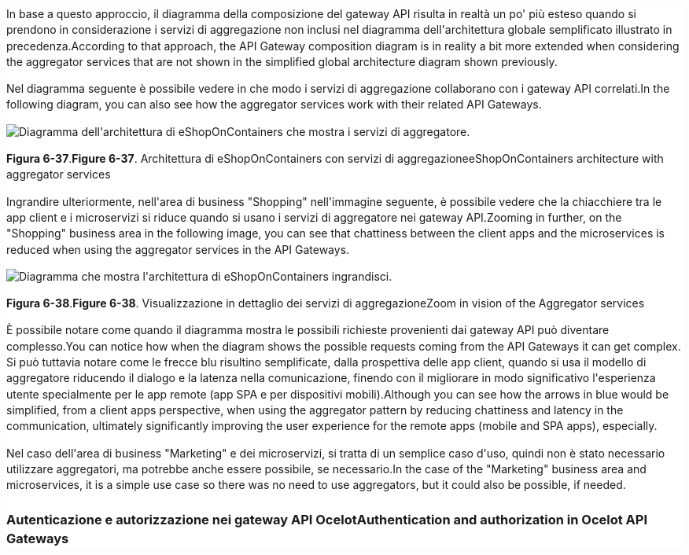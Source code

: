 <span data-ttu-id="71a6e-223">In base a questo approccio, il diagramma della composizione del gateway API risulta in realtà un po' più esteso quando si prendono in considerazione i servizi di aggregazione non inclusi nel diagramma dell'architettura globale semplificato illustrato in precedenza.</span><span class="sxs-lookup"><span data-stu-id="71a6e-223">According to that approach, the API Gateway composition diagram is in reality a bit more extended when considering the aggregator services that are not shown in the simplified global architecture diagram shown previously.</span></span>

<span data-ttu-id="71a6e-224">Nel diagramma seguente è possibile vedere in che modo i servizi di aggregazione collaborano con i gateway API correlati.</span><span class="sxs-lookup"><span data-stu-id="71a6e-224">In the following diagram, you can also see how the aggregator services work with their related API Gateways.</span></span>

![Diagramma dell'architettura di eShopOnContainers che mostra i servizi di aggregatore.](./media/implement-api-gateways-with-ocelot/eshoponcontainers-architecture-aggregator-services.png)

<span data-ttu-id="71a6e-226">**Figura 6-37**.</span><span class="sxs-lookup"><span data-stu-id="71a6e-226">**Figure 6-37**.</span></span> <span data-ttu-id="71a6e-227">Architettura di eShopOnContainers con servizi di aggregazione</span><span class="sxs-lookup"><span data-stu-id="71a6e-227">eShopOnContainers architecture with aggregator services</span></span>

<span data-ttu-id="71a6e-228">Ingrandire ulteriormente, nell'area di business "Shopping" nell'immagine seguente, è possibile vedere che la chiacchiere tra le app client e i microservizi si riduce quando si usano i servizi di aggregatore nei gateway API.</span><span class="sxs-lookup"><span data-stu-id="71a6e-228">Zooming in further, on the "Shopping" business area in the following image, you can see that chattiness between the client apps and the microservices is reduced when using the aggregator services in the API Gateways.</span></span>

![Diagramma che mostra l'architettura di eShopOnContainers ingrandisci.](./media/implement-api-gateways-with-ocelot/zoom-in-vision-aggregator-services.png)

<span data-ttu-id="71a6e-230">**Figura 6-38**.</span><span class="sxs-lookup"><span data-stu-id="71a6e-230">**Figure 6-38**.</span></span> <span data-ttu-id="71a6e-231">Visualizzazione in dettaglio dei servizi di aggregazione</span><span class="sxs-lookup"><span data-stu-id="71a6e-231">Zoom in vision of the Aggregator services</span></span>

<span data-ttu-id="71a6e-232">È possibile notare come quando il diagramma mostra le possibili richieste provenienti dai gateway API può diventare complesso.</span><span class="sxs-lookup"><span data-stu-id="71a6e-232">You can notice how when the diagram shows the possible requests coming from the API Gateways it can get complex.</span></span> <span data-ttu-id="71a6e-233">Si può tuttavia notare come le frecce blu risultino semplificate, dalla prospettiva delle app client, quando si usa il modello di aggregatore riducendo il dialogo e la latenza nella comunicazione, finendo con il migliorare in modo significativo l'esperienza utente specialmente per le app remote (app SPA e per dispositivi mobili).</span><span class="sxs-lookup"><span data-stu-id="71a6e-233">Although you can see how the arrows in blue would be simplified, from a client apps perspective, when using the aggregator pattern by reducing chattiness and latency in the communication, ultimately significantly improving the user experience for the remote apps (mobile and SPA apps), especially.</span></span>

<span data-ttu-id="71a6e-234">Nel caso dell'area di business "Marketing" e dei microservizi, si tratta di un semplice caso d'uso, quindi non è stato necessario utilizzare aggregatori, ma potrebbe anche essere possibile, se necessario.</span><span class="sxs-lookup"><span data-stu-id="71a6e-234">In the case of the "Marketing" business area and microservices, it is a simple use case so there was no need to use aggregators, but it could also be possible, if needed.</span></span>

### <a name="authentication-and-authorization-in-ocelot-api-gateways"></a><span data-ttu-id="71a6e-235">Autenticazione e autorizzazione nei gateway API Ocelot</span><span class="sxs-lookup"><span data-stu-id="71a6e-235">Authentication and authorization in Ocelot API Gateways</span></span>
